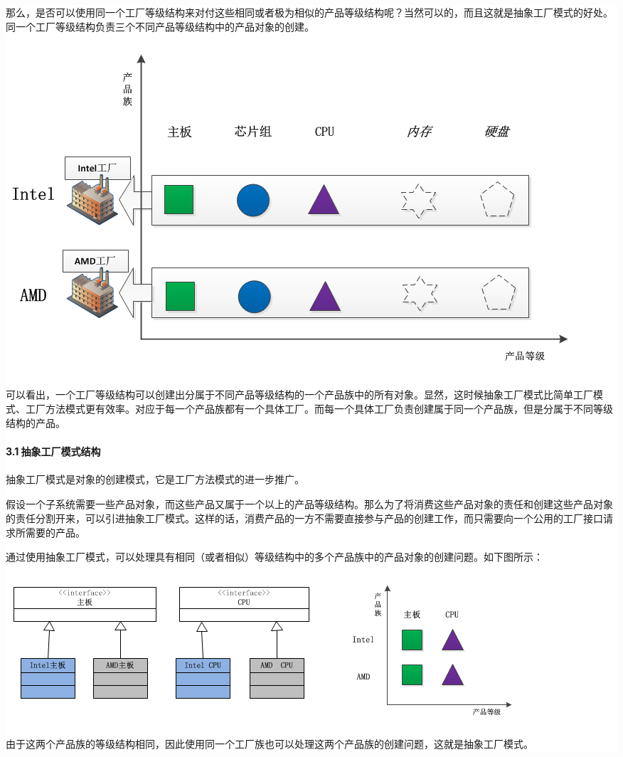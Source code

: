
那么，是否可以使用同一个工厂等级结构来对付这些相同或者极为相似的产品等级结构呢？当然可以的，而且这就是抽象工厂模式的好处。同一个工厂等级结构负责三个不同产品等级结构中的产品对象的创建。

<img src="_asset/设计模式-抽象工厂-02.png">

可以看出，一个工厂等级结构可以创建出分属于不同产品等级结构的一个产品族中的所有对象。显然，这时候抽象工厂模式比简单工厂模式、工厂方法模式更有效率。对应于每一个产品族都有一个具体工厂。而每一个具体工厂负责创建属于同一个产品族，但是分属于不同等级结构的产品。

#### 3.1 抽象工厂模式结构

抽象工厂模式是对象的创建模式，它是工厂方法模式的进一步推广。

假设一个子系统需要一些产品对象，而这些产品又属于一个以上的产品等级结构。那么为了将消费这些产品对象的责任和创建这些产品对象的责任分割开来，可以引进抽象工厂模式。这样的话，消费产品的一方不需要直接参与产品的创建工作，而只需要向一个公用的工厂接口请求所需要的产品。

通过使用抽象工厂模式，可以处理具有相同（或者相似）等级结构中的多个产品族中的产品对象的创建问题。如下图所示：

<img src="_asset/设计模式-抽象工厂-03.png">

由于这两个产品族的等级结构相同，因此使用同一个工厂族也可以处理这两个产品族的创建问题，这就是抽象工厂模式。
